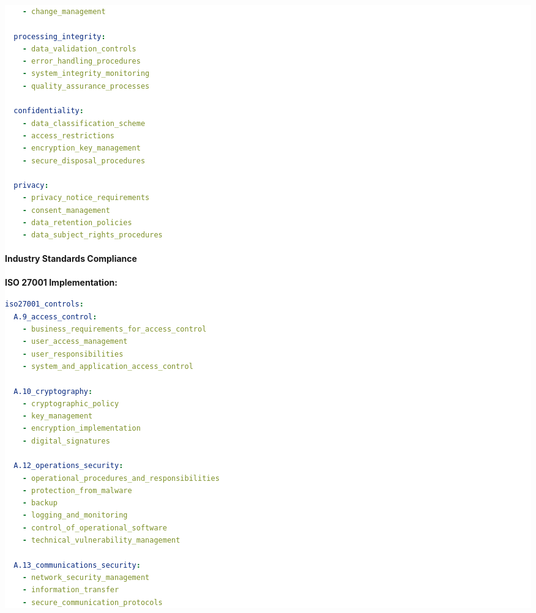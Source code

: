```yaml
    - change_management

  processing_integrity:
    - data_validation_controls
    - error_handling_procedures
    - system_integrity_monitoring
    - quality_assurance_processes

  confidentiality:
    - data_classification_scheme
    - access_restrictions
    - encryption_key_management
    - secure_disposal_procedures

  privacy:
    - privacy_notice_requirements
    - consent_management
    - data_retention_policies
    - data_subject_rights_procedures
```

#### **Industry Standards Compliance**

**ISO 27001 Implementation:**
```yaml
iso27001_controls:
  A.9_access_control:
    - business_requirements_for_access_control
    - user_access_management
    - user_responsibilities
    - system_and_application_access_control

  A.10_cryptography:
    - cryptographic_policy
    - key_management
    - encryption_implementation
    - digital_signatures

  A.12_operations_security:
    - operational_procedures_and_responsibilities
    - protection_from_malware
    - backup
    - logging_and_monitoring
    - control_of_operational_software
    - technical_vulnerability_management

  A.13_communications_security:
    - network_security_management
    - information_transfer
    - secure_communication_protocols
```
